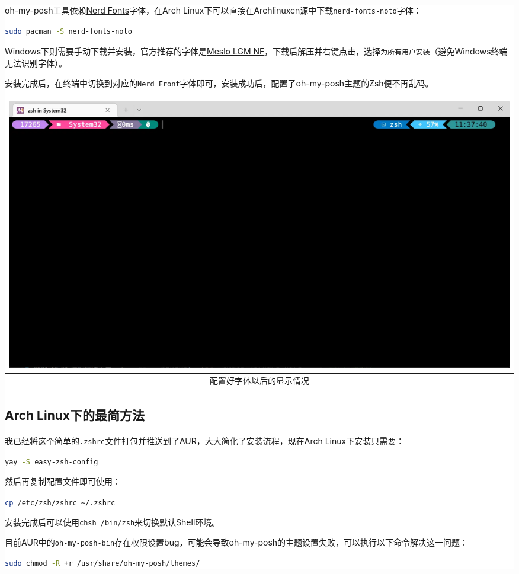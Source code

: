 oh-my-posh工具依赖[Nerd Fonts](https://www.nerdfonts.com/)字体，在Arch Linux下可以直接在Archlinuxcn源中下载`nerd-fonts-noto`字体：

```zsh
sudo pacman -S nerd-fonts-noto
```

Windows下则需要手动下载并安装，官方推荐的字体是[Meslo LGM NF](https://github.com/ryanoasis/nerd-fonts/releases/download/v2.1.0/Meslo.zip)，下载后解压并右键点击，选择`为所有用户安装`（避免Windows终端无法识别字体）。

安装完成后，在终端中切换到对应的`Nerd Front`字体即可，安装成功后，配置了oh-my-posh主题的Zsh便不再乱码。

|[![#~/img/oh-my-posh配置好字体以后的显示情况.webp](/img/oh-my-posh配置好字体以后的显示情况.webp)](/img/oh-my-posh配置好字体以后的显示情况.webp)|
|:----:|
|配置好字体以后的显示情况|

## Arch Linux下的最简方法

我已经将这个简单的`.zshrc`文件打包并[推送到了AUR](https://aur.archlinux.org/packages/easy-zsh-config)，大大简化了安装流程，现在Arch Linux下安装只需要：

```zsh
yay -S easy-zsh-config
```

然后再复制配置文件即可使用：

```zsh
cp /etc/zsh/zshrc ~/.zshrc
```

安装完成后可以使用`chsh /bin/zsh`来切换默认Shell环境。

目前AUR中的`oh-my-posh-bin`存在权限设置bug，可能会导致oh-my-posh的主题设置失败，可以执行以下命令解决这一问题：

```zsh
sudo chmod -R +r /usr/share/oh-my-posh/themes/
```
